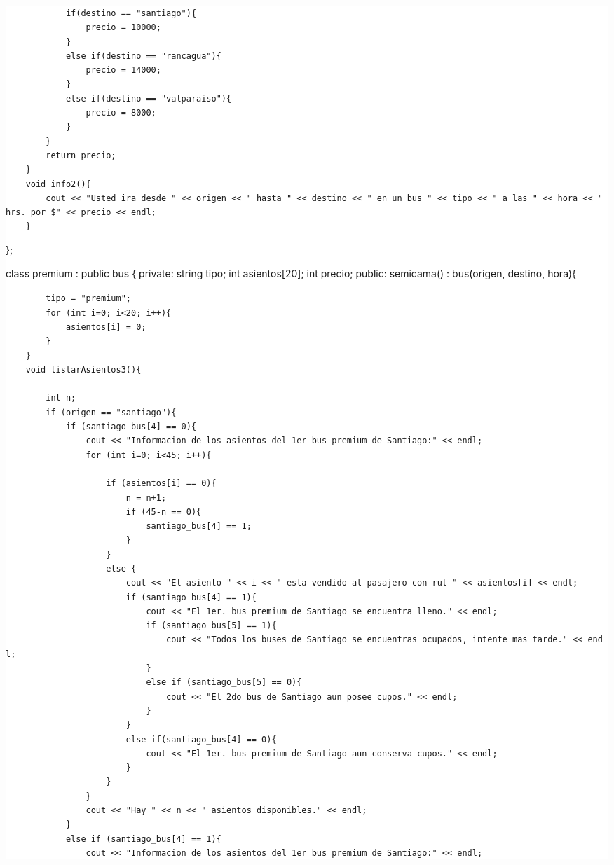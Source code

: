 				if(destino == "santiago"){
					precio = 10000;
				}
				else if(destino == "rancagua"){
					precio = 14000;
				}
				else if(destino == "valparaiso"){
					precio = 8000;
				}
			}
			return precio;
		}
		void info2(){
			cout << "Usted ira desde " << origen << " hasta " << destino << " en un bus " << tipo << " a las " << hora << " hrs. por $" << precio << endl;
		}
};

class premium : public bus {
	private:
		string tipo;
		int asientos[20];
		int precio;
	public:
		semicama() : bus(origen, destino, hora){
			
			tipo = "premium";
			for (int i=0; i<20; i++){
				asientos[i] = 0;
			}
		}
		void listarAsientos3(){
			
			int n;
			if (origen == "santiago"){
				if (santiago_bus[4] == 0){
					cout << "Informacion de los asientos del 1er bus premium de Santiago:" << endl;
					for (int i=0; i<45; i++){
						
						if (asientos[i] == 0){	
							n = n+1;
							if (45-n == 0){
								santiago_bus[4] == 1;
							}
						}
						else {
							cout << "El asiento " << i << " esta vendido al pasajero con rut " << asientos[i] << endl;
							if (santiago_bus[4] == 1){
								cout << "El 1er. bus premium de Santiago se encuentra lleno." << endl;
								if (santiago_bus[5] == 1){
									cout << "Todos los buses de Santiago se encuentras ocupados, intente mas tarde." << endl;
								}
								else if (santiago_bus[5] == 0){
									cout << "El 2do bus de Santiago aun posee cupos." << endl;
								}
							}
							else if(santiago_bus[4] == 0){
								cout << "El 1er. bus premium de Santiago aun conserva cupos." << endl;
							}
						}
					}
					cout << "Hay " << n << " asientos disponibles." << endl;
				}
				else if (santiago_bus[4] == 1){
					cout << "Informacion de los asientos del 1er bus premium de Santiago:" << endl;